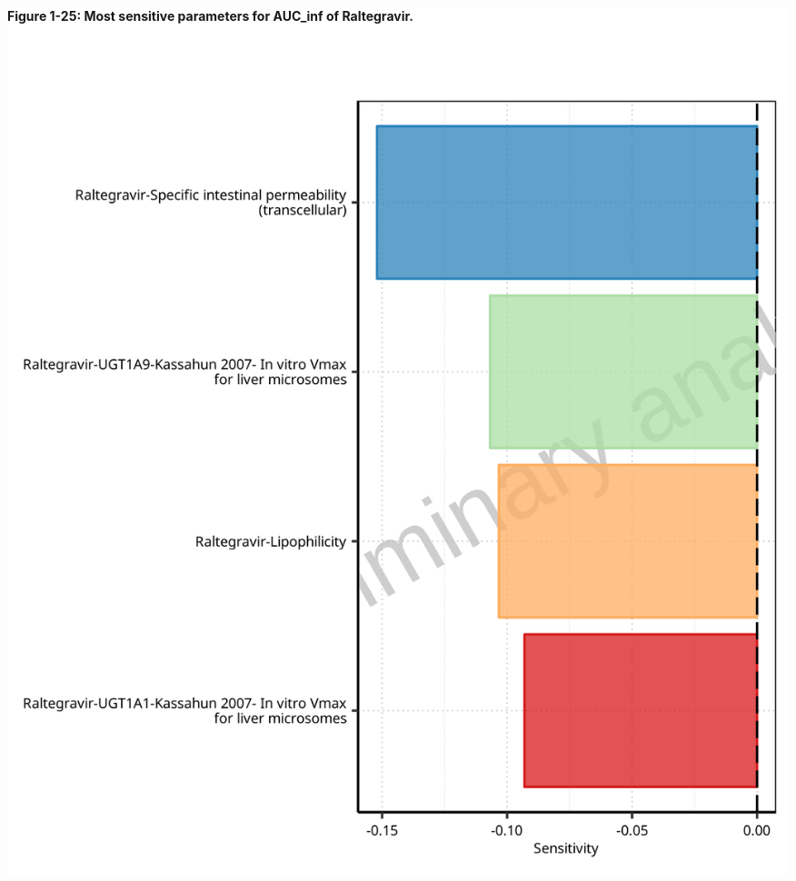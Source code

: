 

**Figure 1-25: Most sensitive parameters for AUC_inf of Raltegravir.**


<br>
<br>


<a id="figure-1-26"></a>

![](Sensitivity/Raltegravir_50_mg__lactose_formulation_-6_sensitivity_MRT.png)
